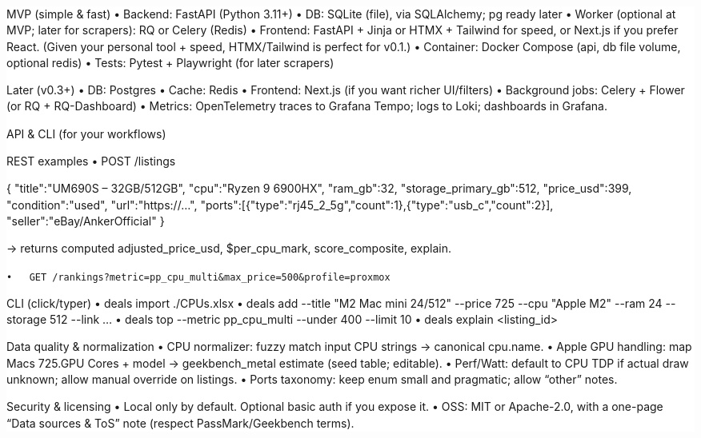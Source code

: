 MVP (simple & fast)
	•	Backend: FastAPI (Python 3.11+)
	•	DB: SQLite (file), via SQLAlchemy; pg ready later
	•	Worker (optional at MVP; later for scrapers): RQ or Celery (Redis)
	•	Frontend: FastAPI + Jinja or HTMX + Tailwind for speed, or Next.js if you prefer React. (Given your personal tool + speed, HTMX/Tailwind is perfect for v0.1.)
	•	Container: Docker Compose (api, db file volume, optional redis)
	•	Tests: Pytest + Playwright (for later scrapers)

Later (v0.3+)
	•	DB: Postgres
	•	Cache: Redis
	•	Frontend: Next.js (if you want richer UI/filters)
	•	Background jobs: Celery + Flower (or RQ + RQ-Dashboard)
	•	Metrics: OpenTelemetry traces to Grafana Tempo; logs to Loki; dashboards in Grafana.

API & CLI (for your workflows)

REST examples
	•	POST /listings

{
  "title":"UM690S – 32GB/512GB",
  "cpu":"Ryzen 9 6900HX",
  "ram_gb":32,
  "storage_primary_gb":512,
  "price_usd":399,
  "condition":"used",
  "url":"https://…",
  "ports":[{"type":"rj45_2_5g","count":1},{"type":"usb_c","count":2}],
  "seller":"eBay/AnkerOfficial"
}

→ returns computed adjusted_price_usd, $per_cpu_mark, score_composite, explain.

	•	GET /rankings?metric=pp_cpu_multi&max_price=500&profile=proxmox

CLI (click/typer)
	•	deals import ./CPUs.xlsx
	•	deals add --title "M2 Mac mini 24/512" --price 725 --cpu "Apple M2" --ram 24 --storage 512 --link …
	•	deals top --metric pp_cpu_multi --under 400 --limit 10
	•	deals explain <listing_id>

Data quality & normalization
	•	CPU normalizer: fuzzy match input CPU strings → canonical cpu.name.
	•	Apple GPU handling: map Macs 725.GPU Cores + model → geekbench_metal estimate (seed table; editable).
	•	Perf/Watt: default to CPU TDP if actual draw unknown; allow manual override on listings.
	•	Ports taxonomy: keep enum small and pragmatic; allow “other” notes.

Security & licensing
	•	Local only by default. Optional basic auth if you expose it.
	•	OSS: MIT or Apache-2.0, with a one-page “Data sources & ToS” note (respect PassMark/Geekbench terms).
